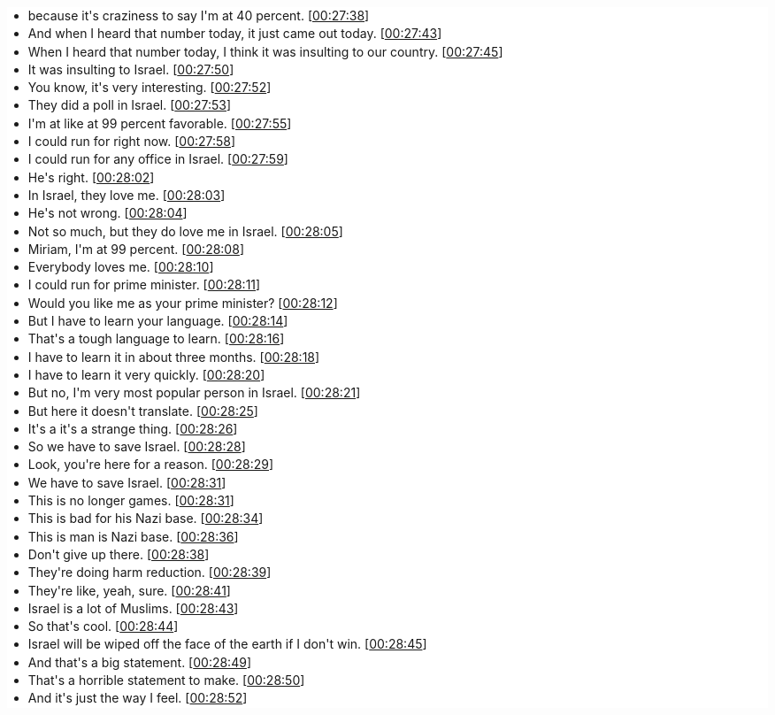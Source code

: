 *  because it's craziness to say I'm at 40 percent. [[00:27:38](https://www.youtube.com/watch?v=1bgSgpvEe48&t=1658.8400000000001s)]
*  And when I heard that number today, it just came out today. [[00:27:43](https://www.youtube.com/watch?v=1bgSgpvEe48&t=1663.16s)]
*  When I heard that number today, I think it was insulting to our country. [[00:27:45](https://www.youtube.com/watch?v=1bgSgpvEe48&t=1665.88s)]
*  It was insulting to Israel. [[00:27:50](https://www.youtube.com/watch?v=1bgSgpvEe48&t=1670.2s)]
*  You know, it's very interesting. [[00:27:52](https://www.youtube.com/watch?v=1bgSgpvEe48&t=1672.6000000000001s)]
*  They did a poll in Israel. [[00:27:53](https://www.youtube.com/watch?v=1bgSgpvEe48&t=1673.96s)]
*  I'm at like at 99 percent favorable. [[00:27:55](https://www.youtube.com/watch?v=1bgSgpvEe48&t=1675.0800000000002s)]
*  I could run for right now. [[00:27:58](https://www.youtube.com/watch?v=1bgSgpvEe48&t=1678.0400000000002s)]
*  I could run for any office in Israel. [[00:27:59](https://www.youtube.com/watch?v=1bgSgpvEe48&t=1679.8000000000002s)]
*  He's right. [[00:28:02](https://www.youtube.com/watch?v=1bgSgpvEe48&t=1682.0400000000002s)]
*  In Israel, they love me. [[00:28:03](https://www.youtube.com/watch?v=1bgSgpvEe48&t=1683.0s)]
*  He's not wrong. [[00:28:04](https://www.youtube.com/watch?v=1bgSgpvEe48&t=1684.1200000000001s)]
*  Not so much, but they do love me in Israel. [[00:28:05](https://www.youtube.com/watch?v=1bgSgpvEe48&t=1685.88s)]
*  Miriam, I'm at 99 percent. [[00:28:08](https://www.youtube.com/watch?v=1bgSgpvEe48&t=1688.68s)]
*  Everybody loves me. [[00:28:10](https://www.youtube.com/watch?v=1bgSgpvEe48&t=1690.5200000000002s)]
*  I could run for prime minister. [[00:28:11](https://www.youtube.com/watch?v=1bgSgpvEe48&t=1691.4s)]
*  Would you like me as your prime minister? [[00:28:12](https://www.youtube.com/watch?v=1bgSgpvEe48&t=1692.7600000000002s)]
*  But I have to learn your language. [[00:28:14](https://www.youtube.com/watch?v=1bgSgpvEe48&t=1694.3600000000001s)]
*  That's a tough language to learn. [[00:28:16](https://www.youtube.com/watch?v=1bgSgpvEe48&t=1696.0400000000002s)]
*  I have to learn it in about three months. [[00:28:18](https://www.youtube.com/watch?v=1bgSgpvEe48&t=1698.6000000000001s)]
*  I have to learn it very quickly. [[00:28:20](https://www.youtube.com/watch?v=1bgSgpvEe48&t=1700.3600000000001s)]
*  But no, I'm very most popular person in Israel. [[00:28:21](https://www.youtube.com/watch?v=1bgSgpvEe48&t=1701.72s)]
*  But here it doesn't translate. [[00:28:25](https://www.youtube.com/watch?v=1bgSgpvEe48&t=1705.24s)]
*  It's a it's a strange thing. [[00:28:26](https://www.youtube.com/watch?v=1bgSgpvEe48&t=1706.68s)]
*  So we have to save Israel. [[00:28:28](https://www.youtube.com/watch?v=1bgSgpvEe48&t=1708.68s)]
*  Look, you're here for a reason. [[00:28:29](https://www.youtube.com/watch?v=1bgSgpvEe48&t=1709.88s)]
*  We have to save Israel. [[00:28:31](https://www.youtube.com/watch?v=1bgSgpvEe48&t=1711.0s)]
*  This is no longer games. [[00:28:31](https://www.youtube.com/watch?v=1bgSgpvEe48&t=1711.88s)]
*  This is bad for his Nazi base. [[00:28:34](https://www.youtube.com/watch?v=1bgSgpvEe48&t=1714.6000000000001s)]
*  This is man is Nazi base. [[00:28:36](https://www.youtube.com/watch?v=1bgSgpvEe48&t=1716.52s)]
*  Don't give up there. [[00:28:38](https://www.youtube.com/watch?v=1bgSgpvEe48&t=1718.04s)]
*  They're doing harm reduction. [[00:28:39](https://www.youtube.com/watch?v=1bgSgpvEe48&t=1719.32s)]
*  They're like, yeah, sure. [[00:28:41](https://www.youtube.com/watch?v=1bgSgpvEe48&t=1721.32s)]
*  Israel is a lot of Muslims. [[00:28:43](https://www.youtube.com/watch?v=1bgSgpvEe48&t=1723.08s)]
*  So that's cool. [[00:28:44](https://www.youtube.com/watch?v=1bgSgpvEe48&t=1724.68s)]
*  Israel will be wiped off the face of the earth if I don't win. [[00:28:45](https://www.youtube.com/watch?v=1bgSgpvEe48&t=1725.72s)]
*  And that's a big statement. [[00:28:49](https://www.youtube.com/watch?v=1bgSgpvEe48&t=1729.24s)]
*  That's a horrible statement to make. [[00:28:50](https://www.youtube.com/watch?v=1bgSgpvEe48&t=1730.36s)]
*  And it's just the way I feel. [[00:28:52](https://www.youtube.com/watch?v=1bgSgpvEe48&t=1732.84s)]